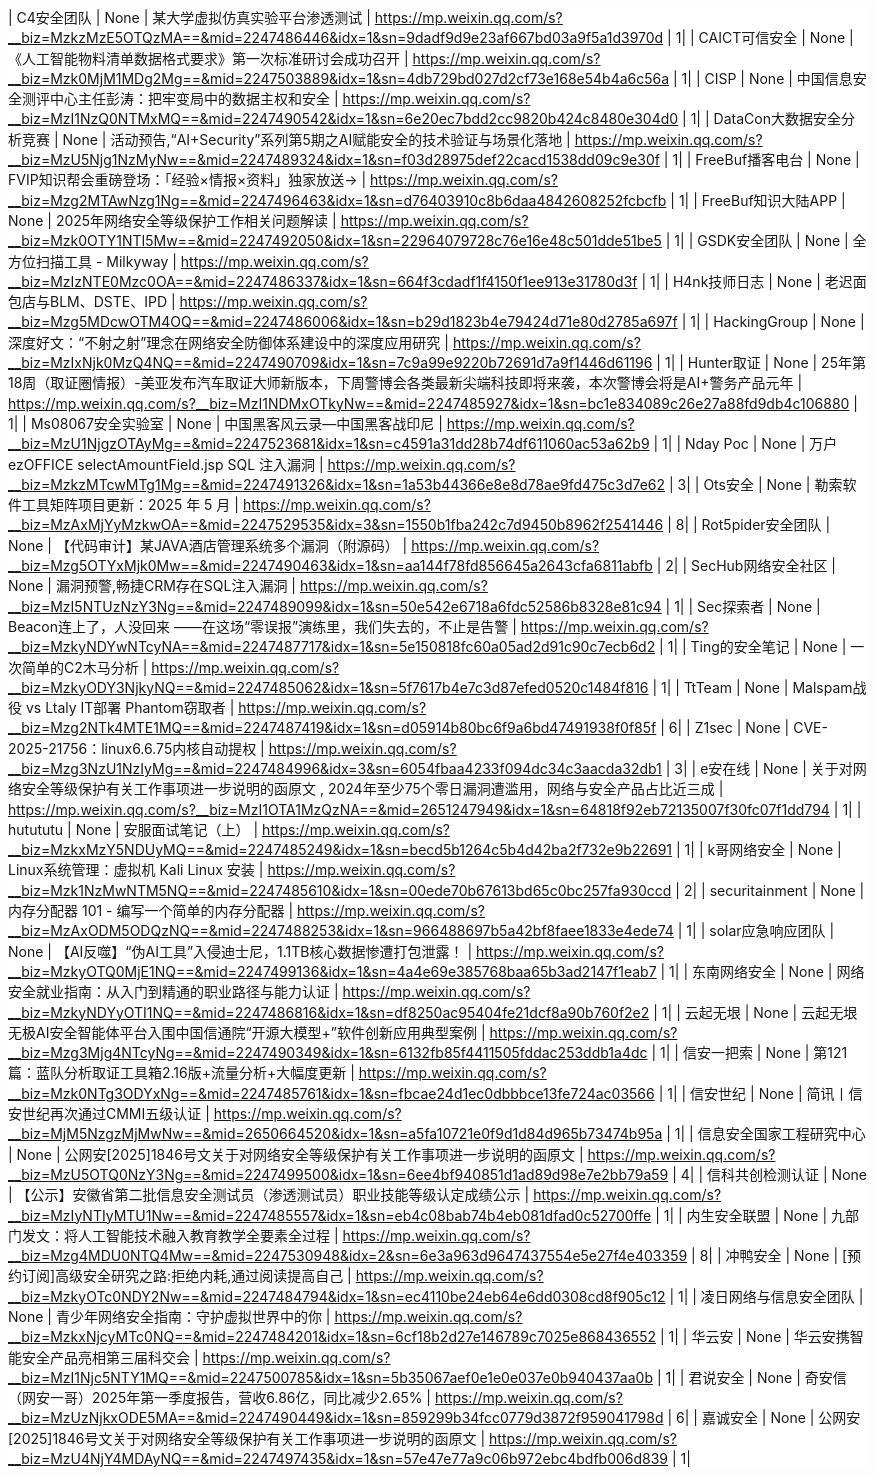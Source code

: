 | C4安全团队 | None | 某大学虚拟仿真实验平台渗透测试 | https://mp.weixin.qq.com/s?__biz=MzkzMzE5OTQzMA==&mid=2247486446&idx=1&sn=9dadf9d9e23af667bd03a9f5a1d3970d | 1| 
| CAICT可信安全 | None | 《人工智能物料清单数据格式要求》第一次标准研讨会成功召开 | https://mp.weixin.qq.com/s?__biz=Mzk0MjM1MDg2Mg==&mid=2247503889&idx=1&sn=4db729bd027d2cf73e168e54b4a6c56a | 1| 
| CISP | None | 中国信息安全测评中心主任彭涛：把牢变局中的数据主权和安全 | https://mp.weixin.qq.com/s?__biz=MzI1NzQ0NTMxMQ==&mid=2247490542&idx=1&sn=6e20ec7bdd2cc9820b424c8480e304d0 | 1| 
| DataCon大数据安全分析竞赛 | None | 活动预告,“AI+Security”系列第5期之AI赋能安全的技术验证与场景化落地 | https://mp.weixin.qq.com/s?__biz=MzU5Njg1NzMyNw==&mid=2247489324&idx=1&sn=f03d28975def22cacd1538dd09c9e30f | 1| 
| FreeBuf播客电台 | None | FVIP知识帮会重磅登场：「经验×情报×资料」独家放送→ | https://mp.weixin.qq.com/s?__biz=Mzg2MTAwNzg1Ng==&mid=2247496463&idx=1&sn=d76403910c8b6daa4842608252fcbcfb | 1| 
| FreeBuf知识大陆APP | None | 2025年网络安全等级保护工作相关问题解读 | https://mp.weixin.qq.com/s?__biz=Mzk0OTY1NTI5Mw==&mid=2247492050&idx=1&sn=22964079728c76e16e48c501dde51be5 | 1| 
| GSDK安全团队 | None | 全方位扫描工具 - Milkyway | https://mp.weixin.qq.com/s?__biz=MzIzNTE0Mzc0OA==&mid=2247486337&idx=1&sn=664f3cdadf1f4150f1ee913e31780d3f | 1| 
| H4nk技师日志 | None | 老迟面包店与BLM、DSTE、IPD | https://mp.weixin.qq.com/s?__biz=Mzg5MDcwOTM4OQ==&mid=2247486006&idx=1&sn=b29d1823b4e79424d71e80d2785a697f | 1| 
| HackingGroup | None | 深度好文：“不射之射”理念在网络安全防御体系建设中的深度应用研究 | https://mp.weixin.qq.com/s?__biz=MzIxNjk0MzQ4NQ==&mid=2247490709&idx=1&sn=7c9a99e9220b72691d7a9f1446d61196 | 1| 
| Hunter取证 | None | 25年第18周（取证圈情报）-美亚发布汽车取证大师新版本，下周警博会各类最新尖端科技即将来袭，本次警博会将是AI+警务产品元年 | https://mp.weixin.qq.com/s?__biz=MzI1NDMxOTkyNw==&mid=2247485927&idx=1&sn=bc1e834089c26e27a88fd9db4c106880 | 1| 
| Ms08067安全实验室 | None | 中国黑客风云录—中国黑客战印尼 | https://mp.weixin.qq.com/s?__biz=MzU1NjgzOTAyMg==&mid=2247523681&idx=1&sn=c4591a31dd28b74df611060ac53a62b9 | 1| 
| Nday Poc | None | 万户 ezOFFICE selectAmountField.jsp  SQL 注入漏洞 | https://mp.weixin.qq.com/s?__biz=MzkzMTcwMTg1Mg==&mid=2247491326&idx=1&sn=1a53b44366e8e8d78ae9fd475c3d7e62 | 3| 
| Ots安全 | None | 勒索软件工具矩阵项目更新：2025 年 5 月 | https://mp.weixin.qq.com/s?__biz=MzAxMjYyMzkwOA==&mid=2247529535&idx=3&sn=1550b1fba242c7d9450b8962f2541446 | 8| 
| Rot5pider安全团队 | None | 【代码审计】某JAVA酒店管理系统多个漏洞（附源码） | https://mp.weixin.qq.com/s?__biz=Mzg5OTYxMjk0Mw==&mid=2247490463&idx=1&sn=aa144f78fd856645a2643cfa6811abfb | 2| 
| SecHub网络安全社区 | None | 漏洞预警,畅捷CRM存在SQL注入漏洞 | https://mp.weixin.qq.com/s?__biz=MzI5NTUzNzY3Ng==&mid=2247489099&idx=1&sn=50e542e6718a6fdc52586b8328e81c94 | 1| 
| Sec探索者 | None | Beacon连上了，人没回来 ——在这场“零误报”演练里，我们失去的，不止是告警 | https://mp.weixin.qq.com/s?__biz=MzkyNDYwNTcyNA==&mid=2247487717&idx=1&sn=5e150818fc60a05ad2d91c90c7ecb6d2 | 1| 
| Ting的安全笔记 | None | 一次简单的C2木马分析 | https://mp.weixin.qq.com/s?__biz=MzkyODY3NjkyNQ==&mid=2247485062&idx=1&sn=5f7617b4e7c3d87efed0520c1484f816 | 1| 
| TtTeam | None | Malspam战役 vs Ltaly IT部署 Phantom窃取者 | https://mp.weixin.qq.com/s?__biz=Mzg2NTk4MTE1MQ==&mid=2247487419&idx=1&sn=d05914b80bc6f9a6bd47491938f0f85f | 6| 
| Z1sec | None | CVE-2025-21756：linux6.6.75内核自动提权 | https://mp.weixin.qq.com/s?__biz=Mzg3NzU1NzIyMg==&mid=2247484996&idx=3&sn=6054fbaa4233f094dc34c3aacda32db1 | 3| 
| e安在线 | None | 关于对网络安全等级保护有关工作事项进一步说明的函原文 , 2024年至少75个零日漏洞遭滥用，网络与安全产品占比近三成 | https://mp.weixin.qq.com/s?__biz=MzI1OTA1MzQzNA==&mid=2651247949&idx=1&sn=64818f92eb72135007f30fc07f1dd794 | 1| 
| hutututu | None | 安服面试笔记（上） | https://mp.weixin.qq.com/s?__biz=MzkxMzY5NDUyMQ==&mid=2247485249&idx=1&sn=becd5b1264c5b4d42ba2f732e9b22691 | 1| 
| k哥网络安全 | None | Linux系统管理：虚拟机 Kali Linux 安装 | https://mp.weixin.qq.com/s?__biz=Mzk1NzMwNTM5NQ==&mid=2247485610&idx=1&sn=00ede70b67613bd65c0bc257fa930ccd | 2| 
| securitainment | None | 内存分配器 101 - 编写一个简单的内存分配器 | https://mp.weixin.qq.com/s?__biz=MzAxODM5ODQzNQ==&mid=2247488253&idx=1&sn=966488697b5a42bf8faee1833e4ede74 | 1| 
| solar应急响应团队 | None | 【AI反噬】“伪AI工具”入侵迪士尼，1.1TB核心数据惨遭打包泄露！ | https://mp.weixin.qq.com/s?__biz=MzkyOTQ0MjE1NQ==&mid=2247499136&idx=1&sn=4a4e69e385768baa65b3ad2147f1eab7 | 1| 
| 东南网络安全 | None | 网络安全就业指南：从入门到精通的职业路径与能力认证 | https://mp.weixin.qq.com/s?__biz=MzkyNDYyOTI1NQ==&mid=2247486816&idx=1&sn=df8250ac95404fe21dcf8a90b760f2e2 | 1| 
| 云起无垠 | None | 云起无垠无极AI安全智能体平台入围中国信通院“开源大模型+”软件创新应用典型案例 | https://mp.weixin.qq.com/s?__biz=Mzg3Mjg4NTcyNg==&mid=2247490349&idx=1&sn=6132fb85f4411505fddac253ddb1a4dc | 1| 
| 信安一把索 | None | 第121篇：蓝队分析取证工具箱2.16版+流量分析+大幅度更新 | https://mp.weixin.qq.com/s?__biz=Mzk0NTg3ODYxNg==&mid=2247485761&idx=1&sn=fbcae24d1ec0dbbbce13fe724ac03566 | 1| 
| 信安世纪 | None | 简讯丨信安世纪再次通过CMMI五级认证 | https://mp.weixin.qq.com/s?__biz=MjM5NzgzMjMwNw==&mid=2650664520&idx=1&sn=a5fa10721e0f9d1d84d965b73474b95a | 1| 
| 信息安全国家工程研究中心 | None | 公网安[2025]1846号文关于对网络安全等级保护有关工作事项进一步说明的函原文 | https://mp.weixin.qq.com/s?__biz=MzU5OTQ0NzY3Ng==&mid=2247499500&idx=1&sn=6ee4bf940851d1ad89d98e7e2bb79a59 | 4| 
| 信科共创检测认证 | None | 【公示】安徽省第二批信息安全测试员（渗透测试员）职业技能等级认定成绩公示 | https://mp.weixin.qq.com/s?__biz=MzIyNTIyMTU1Nw==&mid=2247485557&idx=1&sn=eb4c08bab74b4eb081dfad0c52700ffe | 1| 
| 内生安全联盟 | None | 九部门发文：将人工智能技术融入教育教学全要素全过程 | https://mp.weixin.qq.com/s?__biz=Mzg4MDU0NTQ4Mw==&mid=2247530948&idx=2&sn=6e3a963d9647437554e5e27f4e403359 | 8| 
| 冲鸭安全 | None | [预约订阅]高级安全研究之路:拒绝内耗,通过阅读提高自己 | https://mp.weixin.qq.com/s?__biz=MzkyOTc0NDY2Nw==&mid=2247484794&idx=1&sn=ec4110be24eb64e6dd0308cd8f905c12 | 1| 
| 凌日网络与信息安全团队 | None | 青少年网络安全指南：守护虚拟世界中的你 | https://mp.weixin.qq.com/s?__biz=MzkxNjcyMTc0NQ==&mid=2247484201&idx=1&sn=6cf18b2d27e146789c7025e868436552 | 1| 
| 华云安 | None | 华云安携智能安全产品亮相第三届科交会 | https://mp.weixin.qq.com/s?__biz=MzI1Njc5NTY1MQ==&mid=2247500785&idx=1&sn=5b35067aef0e1e0e037e0b940437aa0b | 1| 
| 君说安全 | None | 奇安信（网安一哥）2025年第一季度报告，营收6.86亿，同比减少2.65% | https://mp.weixin.qq.com/s?__biz=MzUzNjkxODE5MA==&mid=2247490449&idx=1&sn=859299b34fcc0779d3872f959041798d | 6| 
| 嘉诚安全 | None | 公网安[2025]1846号文关于对网络安全等级保护有关工作事项进一步说明的函原文 | https://mp.weixin.qq.com/s?__biz=MzU4NjY4MDAyNQ==&mid=2247497435&idx=1&sn=57e47e77a9c06b972ebc4bdfb006d839 | 1| 